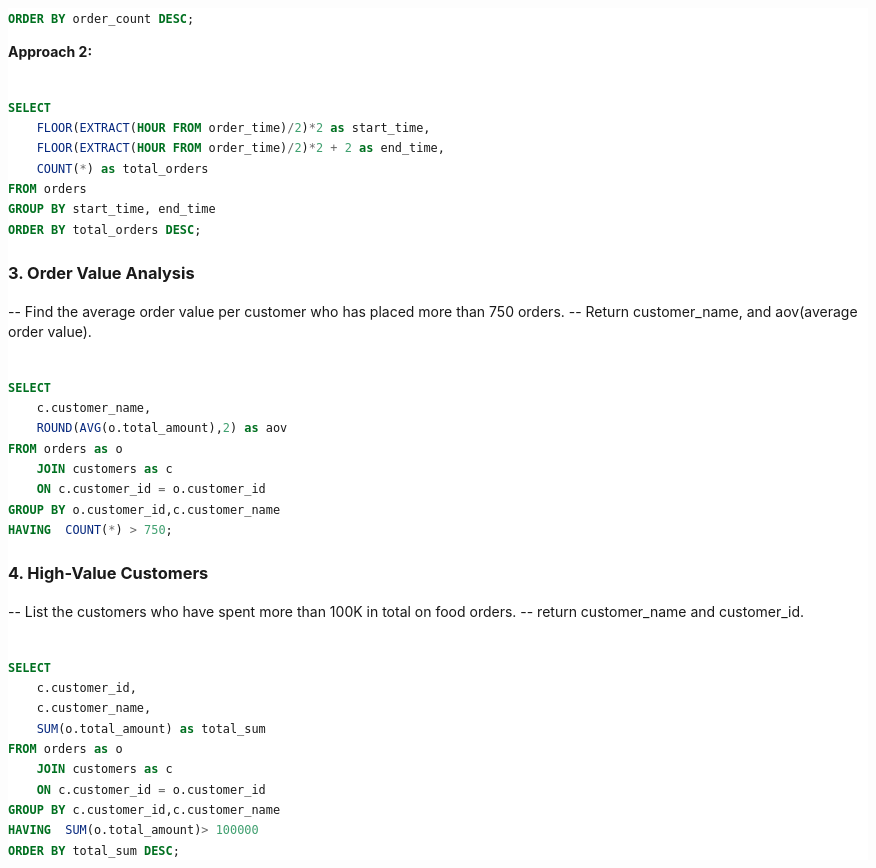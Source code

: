```sql
ORDER BY order_count DESC;

```

**Approach 2:**

```sql

SELECT 
	FLOOR(EXTRACT(HOUR FROM order_time)/2)*2 as start_time,
	FLOOR(EXTRACT(HOUR FROM order_time)/2)*2 + 2 as end_time,
	COUNT(*) as total_orders
FROM orders
GROUP BY start_time, end_time
ORDER BY total_orders DESC;

```

### 3. Order Value Analysis
-- Find the average order value per customer who has placed more than 750 orders.
-- Return customer_name, and aov(average order value).

```sql

SELECT 
	c.customer_name,
	ROUND(AVG(o.total_amount),2) as aov
FROM orders as o
	JOIN customers as c
	ON c.customer_id = o.customer_id
GROUP BY o.customer_id,c.customer_name
HAVING  COUNT(*) > 750;

```

### 4. High-Value Customers
-- List the customers who have spent more than 100K in total on food orders.
-- return customer_name and customer_id.

```sql

SELECT
	c.customer_id,
	c.customer_name,
	SUM(o.total_amount) as total_sum
FROM orders as o
	JOIN customers as c
	ON c.customer_id = o.customer_id
GROUP BY c.customer_id,c.customer_name
HAVING  SUM(o.total_amount)> 100000
ORDER BY total_sum DESC;

```

